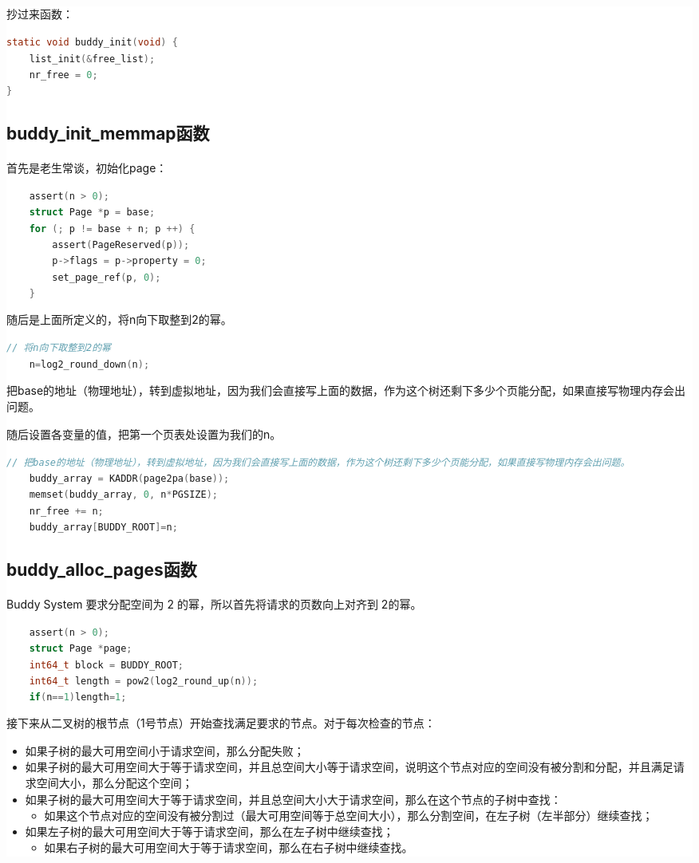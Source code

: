 抄过来函数：

```c
static void buddy_init(void) {
    list_init(&free_list);
    nr_free = 0;
}
```

## buddy_init_memmap函数

首先是老生常谈，初始化page：

```c
    assert(n > 0);
    struct Page *p = base;
    for (; p != base + n; p ++) {
        assert(PageReserved(p));
        p->flags = p->property = 0;
        set_page_ref(p, 0);
    }
```

随后是上面所定义的，将n向下取整到2的幂。

```c
// 将n向下取整到2的幂
    n=log2_round_down(n);
```

把base的地址（物理地址），转到虚拟地址，因为我们会直接写上面的数据，作为这个树还剩下多少个页能分配，如果直接写物理内存会出问题。

随后设置各变量的值，把第一个页表处设置为我们的n。

```c
// 把base的地址（物理地址），转到虚拟地址，因为我们会直接写上面的数据，作为这个树还剩下多少个页能分配，如果直接写物理内存会出问题。
    buddy_array = KADDR(page2pa(base));
    memset(buddy_array, 0, n*PGSIZE);
    nr_free += n;
    buddy_array[BUDDY_ROOT]=n;
```

## buddy_alloc_pages函数

Buddy System 要求分配空间为 2 的幂，所以首先将请求的页数向上对齐到 2​ 的幂。

```c
    assert(n > 0);
    struct Page *page;
    int64_t block = BUDDY_ROOT;
    int64_t length = pow2(log2_round_up(n));
    if(n==1)length=1;
```

接下来从二叉树的根节点（1号节点）开始查找满足要求的节点。对于每次检查的节点：

- 如果子树的最大可用空间小于请求空间，那么分配失败；
- 如果子树的最大可用空间大于等于请求空间，并且总空间大小等于请求空间，说明这个节点对应的空间没有被分割和分配，并且满足请求空间大小，那么分配这个空间；
- 如果子树的最大可用空间大于等于请求空间，并且总空间大小大于请求空间，那么在这个节点的子树中查找：
  - 如果这个节点对应的空间没有被分割过（最大可用空间等于总空间大小），那么分割空间，在左子树（左半部分）继续查找；
- 如果左子树的最大可用空间大于等于请求空间，那么在左子树中继续查找；
  - 如果右子树的最大可用空间大于等于请求空间，那么在右子树中继续查找。
